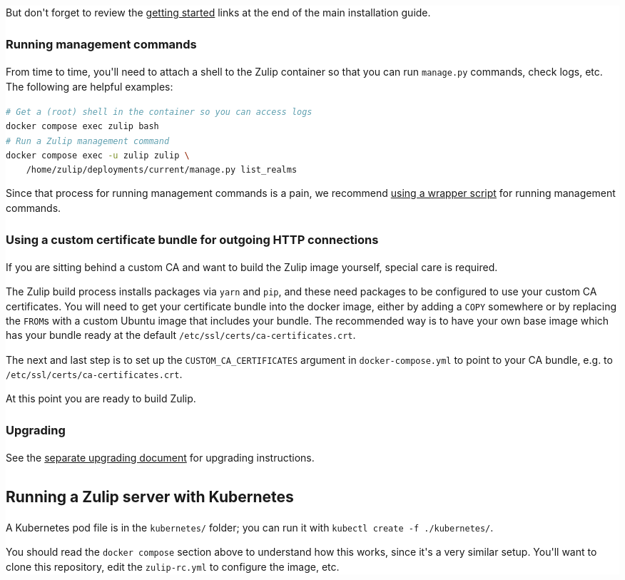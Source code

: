 But don't forget to review the [getting started][next-steps] links at
the end of the main installation guide.

[next-steps]: https://zulip.readthedocs.io/en/latest/production/install.html#getting-started-with-zulip

### Running management commands

From time to time, you'll need to attach a shell to the Zulip
container so that you can run `manage.py` commands, check logs, etc.
The following are helpful examples:

```bash
# Get a (root) shell in the container so you can access logs
docker compose exec zulip bash
# Run a Zulip management command
docker compose exec -u zulip zulip \
    /home/zulip/deployments/current/manage.py list_realms
```

Since that process for running management commands is a pain, we recommend
[using a wrapper script][wrapper-tool] for running management commands.

[wrapper-tool]: https://github.com/zulip/docker-zulip/wiki/Running-Management-Commands

### Using a custom certificate bundle for outgoing HTTP connections

If you are sitting behind a custom CA and want to build the Zulip
image yourself, special care is required.

The Zulip build process installs packages via `yarn` and `pip`, and
these need packages to be configured to use your custom CA
certificates. You will need to get your certificate bundle into the
docker image, either by adding a `COPY` somewhere or by replacing the
`FROM`s with a custom Ubuntu image that includes your bundle. The
recommended way is to have your own base image which has your bundle
ready at the default `/etc/ssl/certs/ca-certificates.crt`.

The next and last step is to set up the `CUSTOM_CA_CERTIFICATES`
argument in `docker-compose.yml` to point to your CA bundle, e.g.
to `/etc/ssl/certs/ca-certificates.crt`.

At this point you are ready to build Zulip.

### Upgrading

See the [separate upgrading document](UPGRADING.md) for upgrading
instructions.

## Running a Zulip server with Kubernetes

A Kubernetes pod file is in the `kubernetes/` folder; you can run it
with `kubectl create -f ./kubernetes/`.

You should read the `docker compose` section above to understand how
this works, since it's a very similar setup. You'll want to clone
this repository, edit the `zulip-rc.yml` to configure the image, etc.


[normal-install]: https://zulip.readthedocs.io/en/latest/production/install.html
[zulip-architecture]: https://zulip.readthedocs.io/en/latest/overview/architecture-overview.html
[install-docker]: https://docs.docker.com/install/
[install-docker-compose]: https://docs.docker.com/compose/install/
[prod-overview]: https://zulip.readthedocs.io/en/latest/production/overview.html
[prod-requirements]: https://zulip.readthedocs.io/en/latest/production/requirements.html
[volumes]: https://docs.docker.com/storage/volumes/
[persistent-data]: https://zulip.readthedocs.io/en/latest/production/export-and-import.html#backups
[postgres-alter-role]: https://www.postgresql.org/docs/9.3/static/sql-alterrole.html
[loadbalancer-ips]: https://zulip.readthedocs.io/en/latest/production/reverse-proxies.html#configuring-zulip-to-trust-proxies
[nginx-proxy]: https://zulip.readthedocs.io/en/latest/production/reverse-proxies.html#nginx-configuration
[apache2-proxy]: https://zulip.readthedocs.io/en/latest/production/reverse-proxies.html#apache2-configuration
[haproxy-proxy]: https://zulip.readthedocs.io/en/latest/production/reverse-proxies.html#haproxy-configuration
[other-proxy]: https://zulip.readthedocs.io/en/latest/production/reverse-proxies.html#other-proxies
[smokescreen]: https://zulip.readthedocs.io/en/latest/production/deployment.html#customizing-the-outgoing-http-proxy
[install-minikube]: https://kubernetes.io/docs/tasks/tools/install-minikube/
[proxy-wiki-page]: https://github.com/zulip/docker-zulip/wiki/Proxying-via-nginx-on-host-machine
[reverse-proxy-docs]: https://zulip.readthedocs.io/en/latest/production/reverse-proxies.html#reverse-proxies
[install-normal]: https://zulip.readthedocs.io/en/latest/production/install.html#installer-options
[outgoing-email]: https://zulip.readthedocs.io/en/latest/production/email.html
[server-settings]: https://zulip.readthedocs.io/en/latest/production/settings.html
[prod-settings-template]: https://github.com/zulip/zulip/blob/main/zproject/prod_settings_template.py
[create-organization]: http://zulip.readthedocs.io/en/latest/production/install.html#step-3-create-a-zulip-organization-and-log-in